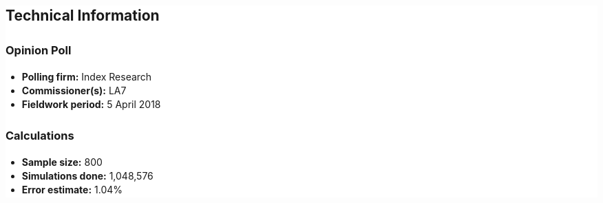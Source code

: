 
## Technical Information

### Opinion Poll

+ **Polling firm:** Index Research
+ **Commissioner(s):** LA7
+ **Fieldwork period:** 5 April 2018

### Calculations

+ **Sample size:** 800
+ **Simulations done:** 1,048,576
+ **Error estimate:** 1.04%

